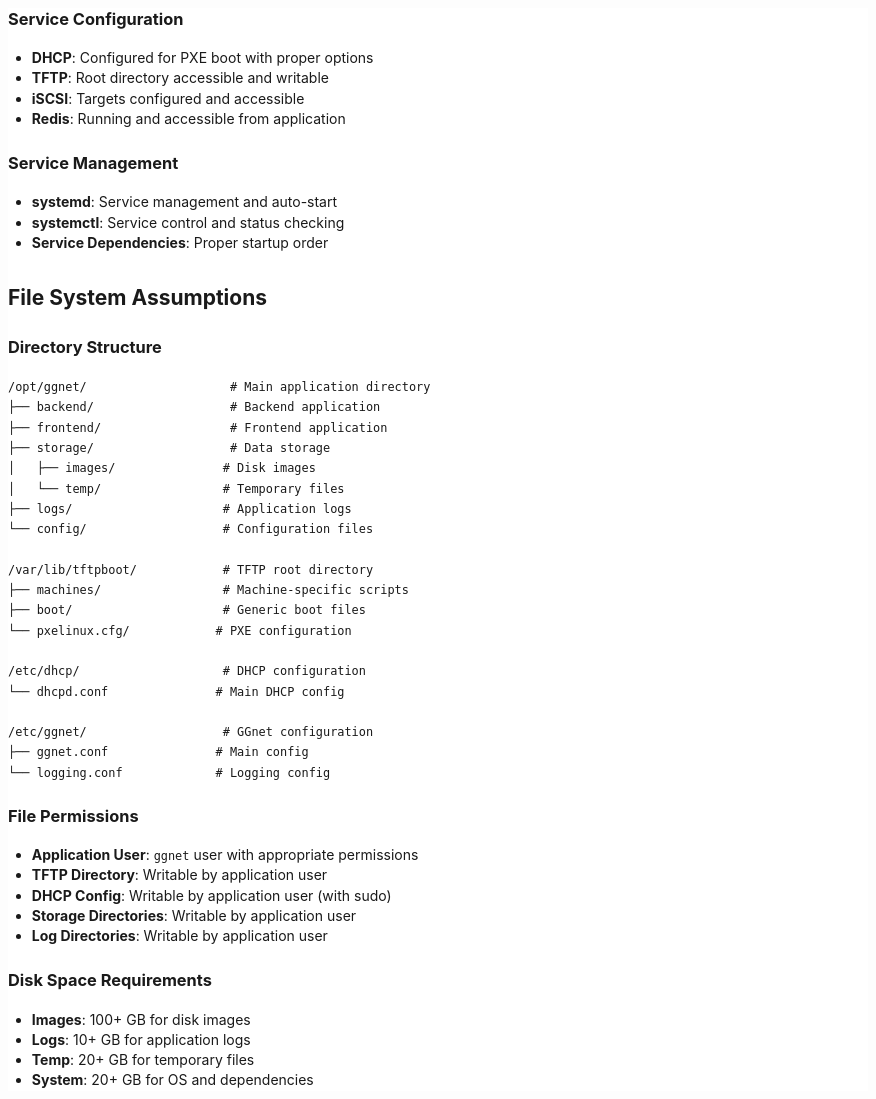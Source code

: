 ### Service Configuration
- **DHCP**: Configured for PXE boot with proper options
- **TFTP**: Root directory accessible and writable
- **iSCSI**: Targets configured and accessible
- **Redis**: Running and accessible from application

### Service Management
- **systemd**: Service management and auto-start
- **systemctl**: Service control and status checking
- **Service Dependencies**: Proper startup order

## File System Assumptions

### Directory Structure
```
/opt/ggnet/                    # Main application directory
├── backend/                   # Backend application
├── frontend/                  # Frontend application
├── storage/                   # Data storage
│   ├── images/               # Disk images
│   └── temp/                 # Temporary files
├── logs/                     # Application logs
└── config/                   # Configuration files

/var/lib/tftpboot/            # TFTP root directory
├── machines/                 # Machine-specific scripts
├── boot/                     # Generic boot files
└── pxelinux.cfg/            # PXE configuration

/etc/dhcp/                    # DHCP configuration
└── dhcpd.conf               # Main DHCP config

/etc/ggnet/                   # GGnet configuration
├── ggnet.conf               # Main config
└── logging.conf             # Logging config
```

### File Permissions
- **Application User**: `ggnet` user with appropriate permissions
- **TFTP Directory**: Writable by application user
- **DHCP Config**: Writable by application user (with sudo)
- **Storage Directories**: Writable by application user
- **Log Directories**: Writable by application user

### Disk Space Requirements
- **Images**: 100+ GB for disk images
- **Logs**: 10+ GB for application logs
- **Temp**: 20+ GB for temporary files
- **System**: 20+ GB for OS and dependencies
